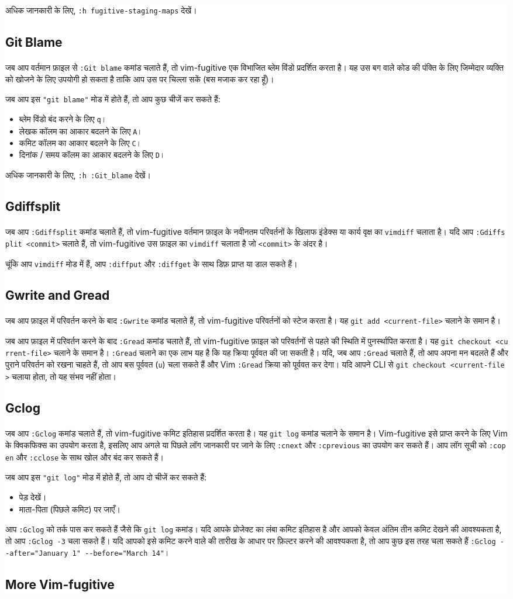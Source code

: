 अधिक जानकारी के लिए, `:h fugitive-staging-maps` देखें।

## Git Blame

जब आप वर्तमान फ़ाइल से `:Git blame` कमांड चलाते हैं, तो vim-fugitive एक विभाजित ब्लेम विंडो प्रदर्शित करता है। यह उस बग वाले कोड की पंक्ति के लिए जिम्मेदार व्यक्ति को खोजने के लिए उपयोगी हो सकता है ताकि आप उस पर चिल्ला सकें (बस मजाक कर रहा हूँ)।

जब आप इस `"git blame"` मोड में होते हैं, तो आप कुछ चीजें कर सकते हैं:
- ब्लेम विंडो बंद करने के लिए `q`।
- लेखक कॉलम का आकार बदलने के लिए `A`।
- कमिट कॉलम का आकार बदलने के लिए `C`।
- दिनांक / समय कॉलम का आकार बदलने के लिए `D`।

अधिक जानकारी के लिए, `:h :Git_blame` देखें।

## Gdiffsplit

जब आप `:Gdiffsplit` कमांड चलाते हैं, तो vim-fugitive वर्तमान फ़ाइल के नवीनतम परिवर्तनों के खिलाफ इंडेक्स या कार्य वृक्ष का `vimdiff` चलाता है। यदि आप `:Gdiffsplit <commit>` चलाते हैं, तो vim-fugitive उस फ़ाइल का `vimdiff` चलाता है जो `<commit>` के अंदर है।

चूंकि आप `vimdiff` मोड में हैं, आप `:diffput` और `:diffget` के साथ डिफ़ प्राप्त या डाल सकते हैं।

## Gwrite and Gread

जब आप फ़ाइल में परिवर्तन करने के बाद `:Gwrite` कमांड चलाते हैं, तो vim-fugitive परिवर्तनों को स्टेज करता है। यह `git add <current-file>` चलाने के समान है।

जब आप फ़ाइल में परिवर्तन करने के बाद `:Gread` कमांड चलाते हैं, तो vim-fugitive फ़ाइल को परिवर्तनों से पहले की स्थिति में पुनर्स्थापित करता है। यह `git checkout <current-file>` चलाने के समान है। `:Gread` चलाने का एक लाभ यह है कि यह क्रिया पूर्ववत की जा सकती है। यदि, जब आप `:Gread` चलाते हैं, तो आप अपना मन बदलते हैं और पुराने परिवर्तन को रखना चाहते हैं, तो आप बस पूर्ववत (`u`) चला सकते हैं और Vim `:Gread` क्रिया को पूर्ववत कर देगा। यदि आपने CLI से `git checkout <current-file>` चलाया होता, तो यह संभव नहीं होता।

## Gclog

जब आप `:Gclog` कमांड चलाते हैं, तो vim-fugitive कमिट इतिहास प्रदर्शित करता है। यह `git log` कमांड चलाने के समान है। Vim-fugitive इसे प्राप्त करने के लिए Vim के क्विकफिक्स का उपयोग करता है, इसलिए आप अगले या पिछले लॉग जानकारी पर जाने के लिए `:cnext` और `:cprevious` का उपयोग कर सकते हैं। आप लॉग सूची को `:copen` और `:cclose` के साथ खोल और बंद कर सकते हैं।

जब आप इस `"git log"` मोड में होते हैं, तो आप दो चीजें कर सकते हैं:
- पेड़ देखें।
- माता-पिता (पिछले कमिट) पर जाएँ।

आप `:Gclog` को तर्क पास कर सकते हैं जैसे कि `git log` कमांड। यदि आपके प्रोजेक्ट का लंबा कमिट इतिहास है और आपको केवल अंतिम तीन कमिट देखने की आवश्यकता है, तो आप `:Gclog -3` चला सकते हैं। यदि आपको इसे कमिट करने वाले की तारीख के आधार पर फ़िल्टर करने की आवश्यकता है, तो आप कुछ इस तरह चला सकते हैं `:Gclog --after="January 1" --before="March 14"`।

## More Vim-fugitive
